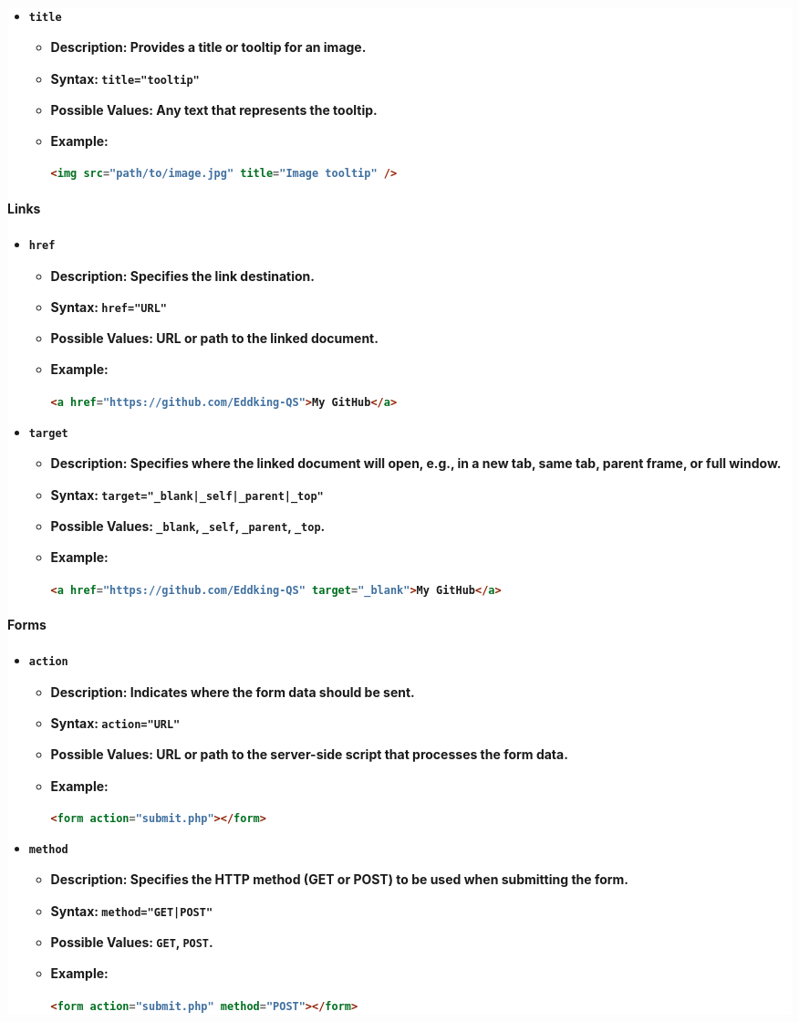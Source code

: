 -   <b>`title`<b>

    -   <b>Description:</b> Provides a title or tooltip for an image.

    -   <b>Syntax:</b> `title="tooltip"`
    -   <b>Possible Values:</b> Any text that represents the tooltip.
    -   <b>Example:</b>
        ```html
        <img src="path/to/image.jpg" title="Image tooltip" />
        ```

#### Links

-   <b>`href`<b>

    -   <b>Description:</b> Specifies the link destination.

    -   <b>Syntax:</b> `href="URL"`
    -   <b>Possible Values:</b> URL or path to the linked document.
    -   <b>Example:</b>
        ```html
        <a href="https://github.com/Eddking-QS">My GitHub</a>
        ```

-   <b>`target`<b>

    -   <b>Description:</b> Specifies where the linked document will open, e.g., in a new tab, same tab, parent frame, or full window.

    -   <b>Syntax:</b> `target="_blank|_self|_parent|_top"`
    -   <b>Possible Values:</b> `_blank`, `_self`, `_parent`, `_top`.
    -   <b>Example:</b>
        ```html
        <a href="https://github.com/Eddking-QS" target="_blank">My GitHub</a>
        ```

#### Forms

-   <b>`action`<b>

    -   <b>Description:</b> Indicates where the form data should be sent.

    -   <b>Syntax:</b> `action="URL"`
    -   <b>Possible Values:</b> URL or path to the server-side script that processes the form data.
    -   <b>Example:</b>
        ```html
        <form action="submit.php"></form>
        ```

-   <b>`method`<b>

    -   <b>Description:</b> Specifies the HTTP method (GET or POST) to be used when submitting the form.

    -   <b>Syntax:</b> `method="GET|POST"`
    -   <b>Possible Values:</b> `GET`, `POST`.
    -   <b>Example:</b>
        ```html
        <form action="submit.php" method="POST"></form>
        ```
